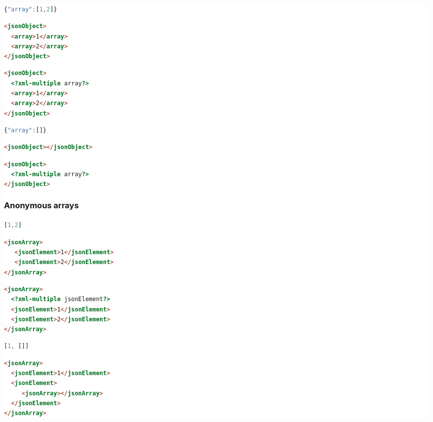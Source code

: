 ``` javascript tab='JSON'
{"array":[1,2]}
```

``` html tab='XML (JsonStreamBuilder)'
<jsonObject>
  <array>1</array>
  <array>2</array>
</jsonObject>
```

``` html tab='XML (JsonBuilder)'
<jsonObject>
  <?xml-multiple array?>
  <array>1</array>
  <array>2</array>
</jsonObject>
```

``` javascript tab='JSON'
{"array":[]}
```

``` html tab='XML (JsonStreamBuilder)'
<jsonObject></jsonObject>
```

``` html tab='XML (JsonBuilder)'
<jsonObject>
  <?xml-multiple array?>
</jsonObject>
```

### Anonymous arrays

``` javascript tab='JSON'
[1,2]
```

``` html tab='XML (JsonStreamBuilder)'
<jsonArray>
   <jsonElement>1</jsonElement>
   <jsonElement>2</jsonElement>
</jsonArray>
```

``` html tab='XML (JsonBuilder)'
<jsonArray>
  <?xml-multiple jsonElement?>
  <jsonElement>1</jsonElement>
  <jsonElement>2</jsonElement>
</jsonArray>
```

``` javascript tab='JSON'
[1, []]
```

``` html tab='XML (JsonStreamBuilder)'
<jsonArray>
  <jsonElement>1</jsonElement>
  <jsonElement>
     <jsonArray></jsonArray>
  </jsonElement>
</jsonArray>
```
